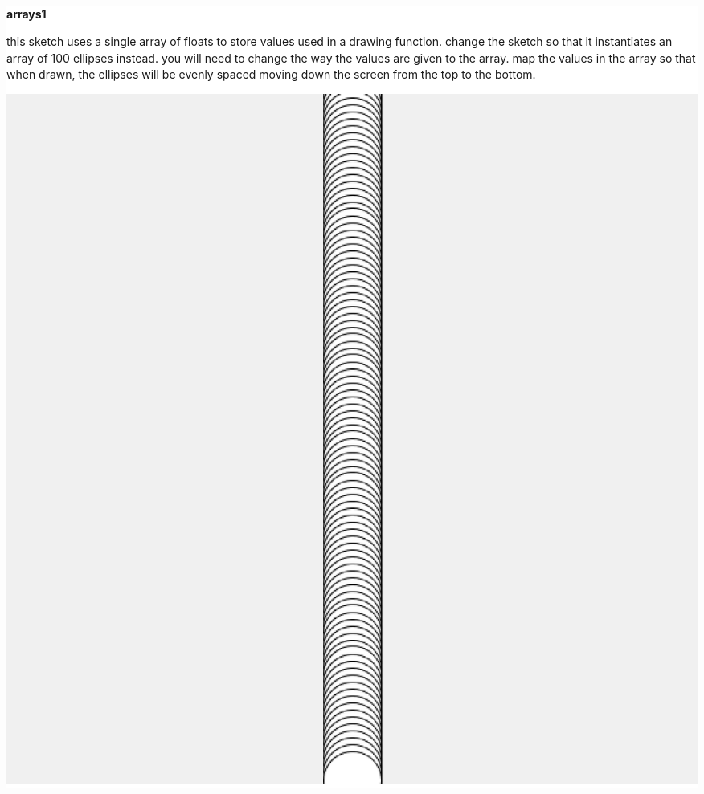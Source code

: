 **arrays1**

this sketch uses a single array of floats to store values used in a drawing function. change the sketch so that it instantiates an array of 100 ellipses instead. you will need to change the way the values are given to the array. map the values in the array so that when drawn, the ellipses will be evenly spaced moving down the screen from the top to the bottom.

![](https://raw.githubusercontent.com/whoisbma/whoisbma.github.io/master/Code1/img/arrays1.png "") 
